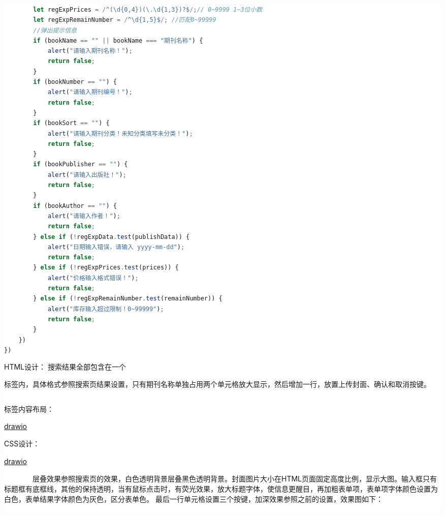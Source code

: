 ```javascript
        let regExpPrices = /^(\d{0,4})(\.\d{1,3})?$/;// 0~9999 1~3位小数
        let regExpRemainNumber = /^\d{1,5}$/; //匹配0~99999
        //弹出提示信息
        if (bookName == "" || bookName === "期刊名称") {
            alert("请输入期刊名称！");
            return false;
        }
        if (bookNumber == "") {
            alert("请输入期刊编号！");
            return false;
        }
        if (bookSort == "") {
            alert("请输入期刊分类！未知分类填写未分类！");
            return false;
        }
        if (bookPublisher == "") {
            alert("请输入出版社！");
            return false;
        }
        if (bookAuthor == "") {
            alert("请输入作者！");
            return false;
        } else if (!regExpData.test(publishData)) {
            alert("日期输入错误，请输入 yyyy-mm-dd");
            return false;
        } else if (!regExpPrices.test(prices)) {
            alert("价格输入格式错误！");
            return false;
        } else if (!regExpRemainNumber.test(remainNumber)) {
            alert("库存输入超过限制！0~99999");
            return false;
        }
    })
})
```

HTML设计：
    搜索结果全部包含在一个<table>标签内，具体格式参照搜索页结果设置，只有期刊名称单独占用两个单元格放大显示，然后增加一行，放置上传封面、确认和取消按键。
<table>标签内容布局：

[drawio](kEEBCkran4OV8lLsxVOSE9lreHrm_Odm05e5CmaUbvc.svg)

CSS设计：

[drawio](fP2DjAurOn9FIJdqdFLQ6M9uimFa4B1P1kjdlqb0zBo.svg)

    层叠效果参照搜索页的效果，白色透明背景层叠黑色透明背景。封面图片大小在HTML页面固定高度比例，显示大图。输入框只有标题框有底框线，其他的保持透明，当有鼠标点击时，有荧光效果，放大标题字体，使信息更醒目，再加粗表单项，表单项字体颜色设置为白色，表单结果字体颜色为灰色，区分表单色。
    最后一行单元格设置三个按键，加深效果参照之前的设置，效果图如下：
